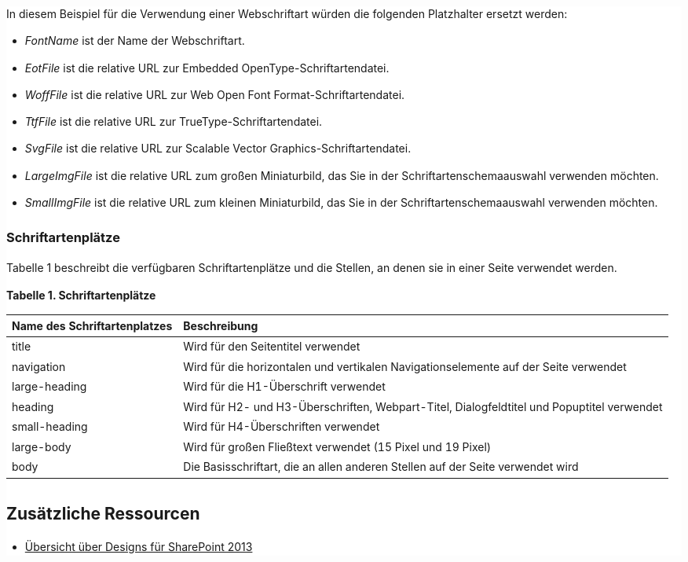 In diesem Beispiel für die Verwendung einer Webschriftart würden die folgenden Platzhalter ersetzt werden:
  
    
    

-  _FontName_ ist der Name der Webschriftart.
    
  
-  _EotFile_ ist die relative URL zur Embedded OpenType-Schriftartendatei.
    
  
-  _WoffFile_ ist die relative URL zur Web Open Font Format-Schriftartendatei.
    
  
-  _TtfFile_ ist die relative URL zur TrueType-Schriftartendatei.
    
  
-  _SvgFile_ ist die relative URL zur Scalable Vector Graphics-Schriftartendatei.
    
  
-  _LargeImgFile_ ist die relative URL zum großen Miniaturbild, das Sie in der Schriftartenschemaauswahl verwenden möchten.
    
  
-  _SmallImgFile_ ist die relative URL zum kleinen Miniaturbild, das Sie in der Schriftartenschemaauswahl verwenden möchten.
    
  

### Schriftartenplätze
<a name="fontSlot"> </a>

Tabelle 1 beschreibt die verfügbaren Schriftartenplätze und die Stellen, an denen sie in einer Seite verwendet werden.
  
    
    

**Tabelle 1. Schriftartenplätze**


|**Name des Schriftartenplatzes**|**Beschreibung**|
|:-----|:-----|
|title  <br/> |Wird für den Seitentitel verwendet  <br/> |
|navigation  <br/> |Wird für die horizontalen und vertikalen Navigationselemente auf der Seite verwendet  <br/> |
|large-heading  <br/> |Wird für die H1-Überschrift verwendet  <br/> |
|heading  <br/> |Wird für H2- und H3-Überschriften, Webpart-Titel, Dialogfeldtitel und Popuptitel verwendet  <br/> |
|small-heading  <br/> |Wird für H4-Überschriften verwendet  <br/> |
|large-body  <br/> |Wird für großen Fließtext verwendet (15 Pixel und 19 Pixel)  <br/> |
|body  <br/> |Die Basisschriftart, die an allen anderen Stellen auf der Seite verwendet wird  <br/> |
   

## Zusätzliche Ressourcen
<a name="bk_addresources"> </a>


-  [Übersicht über Designs für SharePoint 2013](themes-overview-for-sharepoint-2013.md)
    